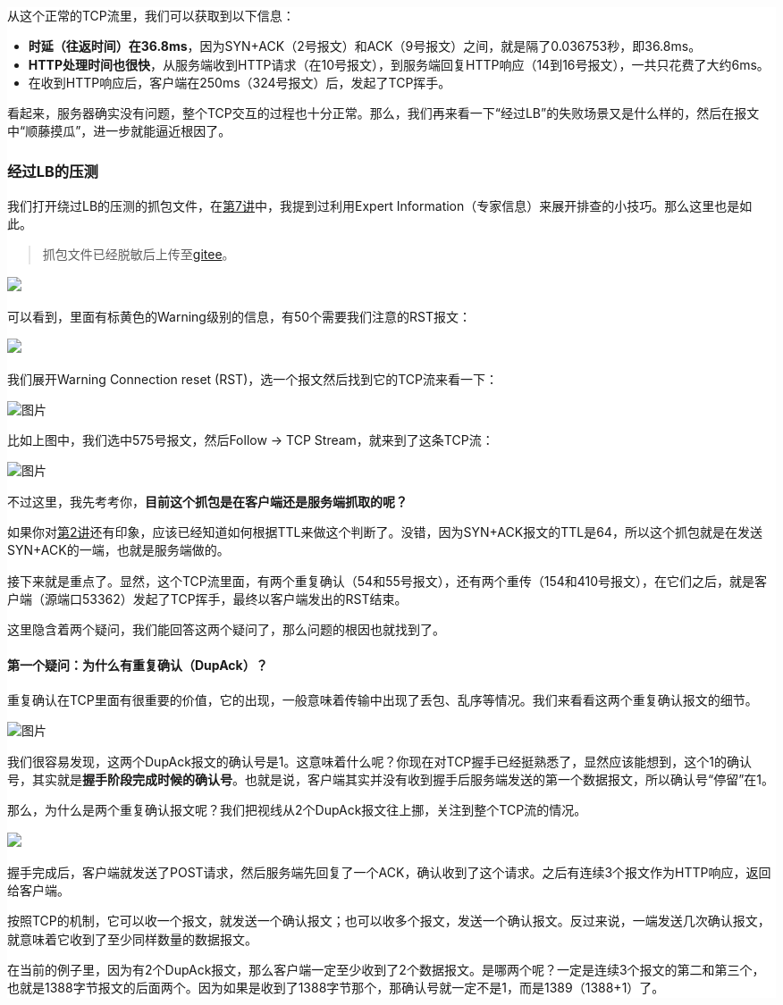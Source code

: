 从这个正常的TCP流里，我们可以获取到以下信息：

- **时延（往返时间）在36.8ms**，因为SYN+ACK（2号报文）和ACK（9号报文）之间，就是隔了0.036753秒，即36.8ms。
- **HTTP处理时间也很快**，从服务端收到HTTP请求（在10号报文），到服务端回复HTTP响应（14到16号报文），一共只花费了大约6ms。
- 在收到HTTP响应后，客户端在250ms（324号报文）后，发起了TCP挥手。

看起来，服务器确实没有问题，整个TCP交互的过程也十分正常。那么，我们再来看一下“经过LB”的失败场景又是什么样的，然后在报文中“顺藤摸瓜”，进一步就能逼近根因了。

### 经过LB的压测

我们打开绕过LB的压测的抓包文件，在[第7讲](https://time.geekbang.org/column/article/482610)中，我提到过利用Expert Information（专家信息）来展开排查的小技巧。那么这里也是如此。

> 抓包文件已经脱敏后上传至[gitee](https://gitee.com/steelvictor/network-analysis/blob/master/08/viaLB.pcap)。

![](https://static001.geekbang.org/resource/image/52/eb/52c0fb3e5bc9eb410c3fbee0d036abeb.jpg?wh=1792x1198)

可以看到，里面有标黄色的Warning级别的信息，有50个需要我们注意的RST报文：

![](https://static001.geekbang.org/resource/image/40/16/4040e386a4642a2da06faa61f332cb16.jpg?wh=1816x306)

我们展开Warning Connection reset (RST)，选一个报文然后找到它的TCP流来看一下：

![图片](https://static001.geekbang.org/resource/image/0b/e8/0b98ebd04e4ce8dc33c6e241d8eed7e8.jpg?wh=1890x1016)

比如上图中，我们选中575号报文，然后Follow -&gt; TCP Stream，就来到了这条TCP流：

![图片](https://static001.geekbang.org/resource/image/2a/02/2ab7de2bfc73ffc0304596f63e15bb02.jpg?wh=1920x623)

不过这里，我先考考你，**目前这个抓包是在客户端还是服务端抓取的呢？**

如果你对[第2讲](https://time.geekbang.org/column/article/478189)还有印象，应该已经知道如何根据TTL来做这个判断了。没错，因为SYN+ACK报文的TTL是64，所以这个抓包就是在发送SYN+ACK的一端，也就是服务端做的。

接下来就是重点了。显然，这个TCP流里面，有两个重复确认（54和55号报文），还有两个重传（154和410号报文），在它们之后，就是客户端（源端口53362）发起了TCP挥手，最终以客户端发出的RST结束。

这里隐含着两个疑问，我们能回答这两个疑问了，那么问题的根因也就找到了。

#### 第一个疑问：为什么有重复确认（DupAck）？

重复确认在TCP里面有很重要的价值，它的出现，一般意味着传输中出现了丢包、乱序等情况。我们来看看这两个重复确认报文的细节。

![图片](https://static001.geekbang.org/resource/image/9c/bc/9cb992205f77253dac247a31f3e8cdbc.jpg?wh=996x74)

我们很容易发现，这两个DupAck报文的确认号是1。这意味着什么呢？你现在对TCP握手已经挺熟悉了，显然应该能想到，这个1的确认号，其实就是**握手阶段完成时候的确认号**。也就是说，客户端其实并没有收到握手后服务端发送的第一个数据报文，所以确认号“停留”在1。

那么，为什么是两个重复确认报文呢？我们把视线从2个DupAck报文往上挪，关注到整个TCP流的情况。

![](https://static001.geekbang.org/resource/image/cd/9e/cd0ef78f432565b472a8fcf39595d69e.jpg?wh=786x294)

握手完成后，客户端就发送了POST请求，然后服务端先回复了一个ACK，确认收到了这个请求。之后有连续3个报文作为HTTP响应，返回给客户端。

按照TCP的机制，它可以收一个报文，就发送一个确认报文；也可以收多个报文，发送一个确认报文。反过来说，一端发送几次确认报文，就意味着它收到了至少同样数量的数据报文。

在当前的例子里，因为有2个DupAck报文，那么客户端一定至少收到了2个数据报文。是哪两个呢？一定是连续3个报文的第二和第三个，也就是1388字节报文的后面两个。因为如果是收到了1388字节那个，那确认号就一定不是1，而是1389（1388+1）了。
